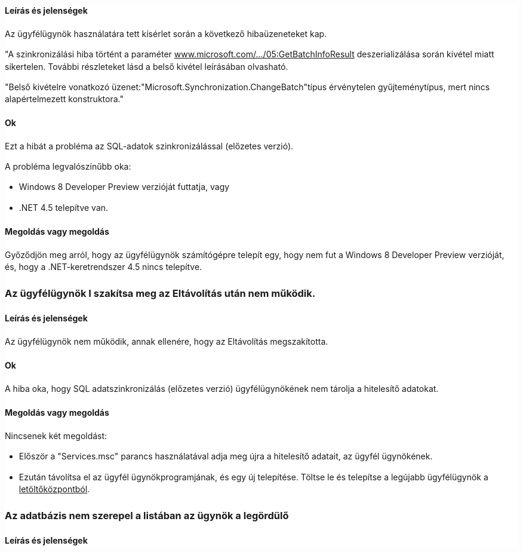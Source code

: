 #### <a name="description-and-symptoms"></a>Leírás és jelenségek

Az ügyfélügynök használatára tett kísérlet során a következő hibaüzeneteket kap.

"A szinkronizálási hiba történt a paraméter www.microsoft.com/.../05:GetBatchInfoResult deszerializálása során kivétel miatt sikertelen. További részleteket lásd a belső kivétel leírásában olvasható.

"Belső kivételre vonatkozó üzenet:"Microsoft.Synchronization.ChangeBatch"típus érvénytelen gyűjteménytípus, mert nincs alapértelmezett konstruktora."

#### <a name="cause"></a>Ok

Ezt a hibát a probléma az SQL-adatok szinkronizálással (előzetes verzió).

A probléma legvalószínűbb oka:

-   Windows 8 Developer Preview verzióját futtatja, vagy

-   .NET 4.5 telepítve van.

#### <a name="solution-or-workaround"></a>Megoldás vagy megoldás

Győződjön meg arról, hogy az ügyfélügynök számítógépre telepít egy, hogy nem fut a Windows 8 Developer Preview verzióját, és, hogy a .NET-keretrendszer 4.5 nincs telepítve.

### <a name="my-client-agent-doesnt-work-after-i-cancel-the-uninstall"></a>Az ügyfélügynök I szakítsa meg az Eltávolítás után nem működik.

#### <a name="description-and-symptoms"></a>Leírás és jelenségek

Az ügyfélügynök nem működik, annak ellenére, hogy az Eltávolítás megszakította.

#### <a name="cause"></a>Ok

A hiba oka, hogy SQL adatszinkronizálás (előzetes verzió) ügyfélügynökének nem tárolja a hitelesítő adatokat.

#### <a name="solution-or-workaround"></a>Megoldás vagy megoldás

Nincsenek két megoldást:

-   Először a "Services.msc" parancs használatával adja meg újra a hitelesítő adatait, az ügyfél ügynökének.

-   Ezután távolítsa el az ügyfél ügynökprogramjának, és egy új telepítése. Töltse le és telepítse a legújabb ügyfélügynök a [letöltőközpontból](http://go.microsoft.com/fwlink/?linkid=221479).

### <a name="my-database-isnt-listed-in-the-agent-dropdown"></a>Az adatbázis nem szerepel a listában az ügynök a legördülő

#### <a name="description-and-symptoms"></a>Leírás és jelenségek
